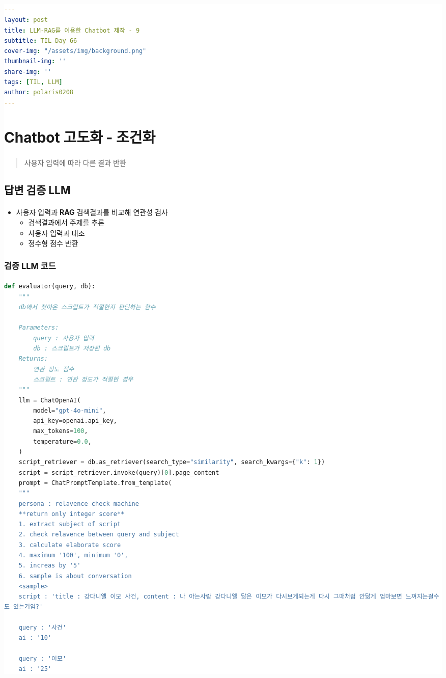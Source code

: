```yaml
---
layout: post
title: LLM-RAG를 이용한 Chatbot 제작 - 9
subtitle: TIL Day 66
cover-img: "/assets/img/background.png"
thumbnail-img: ''
share-img: ''
tags: [TIL, LLM]
author: polaris0208
---
```

# Chatbot 고도화 - 조건화
> 사용자 입력에 따라 다른 결과 반환

## 답변 검증 LLM
- 사용자 입력과 **RAG** 검색결과를 비교해 연관성 검사
  - 검색결과에서 주제를 추론
  - 사용자 입력과 대조
  - 정수형 점수 반환

### 검증 LLM 코드

```py
def evaluator(query, db):
    """
    db에서 찾아온 스크립트가 적절한지 판단하는 함수

    Parameters:
        query : 사용자 입력
        db : 스크립트가 저장된 db
    Returns:
        연관 정도 점수
        스크립트 : 연관 정도가 적절한 경우
    """
    llm = ChatOpenAI(
        model="gpt-4o-mini",
        api_key=openai.api_key,
        max_tokens=100,
        temperature=0.0,
    )
    script_retriever = db.as_retriever(search_type="similarity", search_kwargs={"k": 1})
    script = script_retriever.invoke(query)[0].page_content
    prompt = ChatPromptTemplate.from_template(
    """
    persona : relavence check machine
    **return only integer score**
    1. extract subject of script
    2. check relavence between query and subject
    3. calculate elaborate score 
    4. maximum '100', minimum '0', 
    5. increas by '5'
    6. sample is about conversation
    <sample>
    script : 'title : 강다니엘 이모 사건, content : 나 아는사람 강다니엘 닮은 이모가 다시보게되는게 다시 그때처럼 안닮게 엄마보면 느껴지는걸수도 있는거임?'

    query : '사건'
    ai : '10'

    query : '이모'
    ai : '25'
```